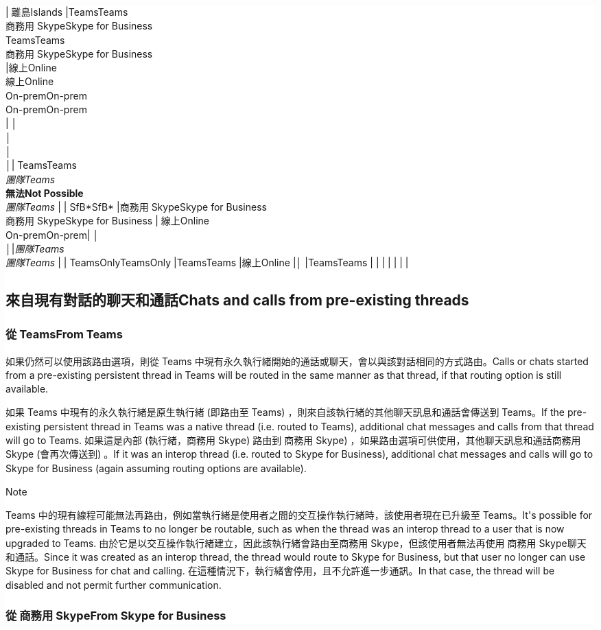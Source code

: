 | <span data-ttu-id="21c0a-328">離島</span><span class="sxs-lookup"><span data-stu-id="21c0a-328">Islands</span></span>  |<span data-ttu-id="21c0a-329">Teams</span><span class="sxs-lookup"><span data-stu-id="21c0a-329">Teams</span></span><br/><span data-ttu-id="21c0a-330">商務用 Skype</span><span class="sxs-lookup"><span data-stu-id="21c0a-330">Skype for Business</span></span> <br/><span data-ttu-id="21c0a-331">Teams</span><span class="sxs-lookup"><span data-stu-id="21c0a-331">Teams</span></span> <br/><span data-ttu-id="21c0a-332">商務用 Skype</span><span class="sxs-lookup"><span data-stu-id="21c0a-332">Skype for Business</span></span> <br/>|<span data-ttu-id="21c0a-333">線上</span><span class="sxs-lookup"><span data-stu-id="21c0a-333">Online</span></span><br/> <span data-ttu-id="21c0a-334">線上</span><span class="sxs-lookup"><span data-stu-id="21c0a-334">Online</span></span><br/> <span data-ttu-id="21c0a-335">On-prem</span><span class="sxs-lookup"><span data-stu-id="21c0a-335">On-prem</span></span><br/> <span data-ttu-id="21c0a-336">On-prem</span><span class="sxs-lookup"><span data-stu-id="21c0a-336">On-prem</span></span><br/>  | &boxv;<br/>&boxv;<br/>&boxv;<br/>&boxv;| <span data-ttu-id="21c0a-337">Teams</span><span class="sxs-lookup"><span data-stu-id="21c0a-337">Teams</span></span> <br/><span data-ttu-id="21c0a-338">*團隊*</span><span class="sxs-lookup"><span data-stu-id="21c0a-338">*Teams*</span></span> <br/><span data-ttu-id="21c0a-339">**無法**</span><span class="sxs-lookup"><span data-stu-id="21c0a-339">**Not Possible**</span></span> <br/><span data-ttu-id="21c0a-340">*團隊*</span><span class="sxs-lookup"><span data-stu-id="21c0a-340">*Teams*</span></span> |
| <span data-ttu-id="21c0a-341">SfB\*</span><span class="sxs-lookup"><span data-stu-id="21c0a-341">SfB\*</span></span> |<span data-ttu-id="21c0a-342">商務用 Skype</span><span class="sxs-lookup"><span data-stu-id="21c0a-342">Skype for Business</span></span> <br/><span data-ttu-id="21c0a-343">商務用 Skype</span><span class="sxs-lookup"><span data-stu-id="21c0a-343">Skype for Business</span></span>  | <span data-ttu-id="21c0a-344">線上</span><span class="sxs-lookup"><span data-stu-id="21c0a-344">Online</span></span><br/> <span data-ttu-id="21c0a-345">On-prem</span><span class="sxs-lookup"><span data-stu-id="21c0a-345">On-prem</span></span>| &boxv;<br/>&boxv;|<span data-ttu-id="21c0a-346">*團隊*</span><span class="sxs-lookup"><span data-stu-id="21c0a-346">*Teams*</span></span> <br/><span data-ttu-id="21c0a-347">*團隊*</span><span class="sxs-lookup"><span data-stu-id="21c0a-347">*Teams*</span></span>   |
| <span data-ttu-id="21c0a-348">TeamsOnly</span><span class="sxs-lookup"><span data-stu-id="21c0a-348">TeamsOnly</span></span> |<span data-ttu-id="21c0a-349">Teams</span><span class="sxs-lookup"><span data-stu-id="21c0a-349">Teams</span></span> |<span data-ttu-id="21c0a-350">線上</span><span class="sxs-lookup"><span data-stu-id="21c0a-350">Online</span></span> |&boxv; |<span data-ttu-id="21c0a-351">Teams</span><span class="sxs-lookup"><span data-stu-id="21c0a-351">Teams</span></span> |
|  | | | | |

## <a name="chats-and-calls-from-pre-existing-threads"></a><span data-ttu-id="21c0a-352">來自現有對話的聊天和通話</span><span class="sxs-lookup"><span data-stu-id="21c0a-352">Chats and calls from pre-existing threads</span></span>

### <a name="from-teams"></a><span data-ttu-id="21c0a-353">從 Teams</span><span class="sxs-lookup"><span data-stu-id="21c0a-353">From Teams</span></span>

<span data-ttu-id="21c0a-354">如果仍然可以使用該路由選項，則從 Teams 中現有永久執行緒開始的通話或聊天，會以與該對話相同的方式路由。</span><span class="sxs-lookup"><span data-stu-id="21c0a-354">Calls or chats started from a pre-existing persistent thread in Teams will be routed in the same manner as that thread, if that routing option is still available.</span></span>

<span data-ttu-id="21c0a-355">如果 Teams 中現有的永久執行緒是原生執行緒 (即路由至 Teams) ，則來自該執行緒的其他聊天訊息和通話會傳送到 Teams。</span><span class="sxs-lookup"><span data-stu-id="21c0a-355">If the pre-existing persistent thread in Teams was a native thread (i.e. routed to Teams), additional chat messages and calls from that thread will go to Teams.</span></span> <span data-ttu-id="21c0a-356">如果這是內部 (執行緒，商務用 Skype) 路由到 商務用 Skype) ，如果路由選項可供使用，其他聊天訊息和通話商務用 Skype (會再次傳送到) 。</span><span class="sxs-lookup"><span data-stu-id="21c0a-356">If it was an interop thread (i.e. routed to Skype for Business), additional chat messages and calls will go to Skype for Business (again assuming routing options are available).</span></span>

> [!NOTE]
> <span data-ttu-id="21c0a-357">Teams 中的現有線程可能無法再路由，例如當執行緒是使用者之間的交互操作執行緒時，該使用者現在已升級至 Teams。</span><span class="sxs-lookup"><span data-stu-id="21c0a-357">It's possible for pre-existing threads in Teams to no longer be routable, such as when the thread was an interop thread to a user that is now upgraded to Teams.</span></span> <span data-ttu-id="21c0a-358">由於它是以交互操作執行緒建立，因此該執行緒會路由至商務用 Skype，但該使用者無法再使用 商務用 Skype聊天和通話。</span><span class="sxs-lookup"><span data-stu-id="21c0a-358">Since it was created as an interop thread, the thread would route to Skype for Business, but that user no longer can use Skype for Business for chat and calling.</span></span> <span data-ttu-id="21c0a-359">在這種情況下，執行緒會停用，且不允許進一步通訊。</span><span class="sxs-lookup"><span data-stu-id="21c0a-359">In that case, the thread will be disabled and not permit further communication.</span></span>

### <a name="from-skype-for-business"></a><span data-ttu-id="21c0a-360">從 商務用 Skype</span><span class="sxs-lookup"><span data-stu-id="21c0a-360">From Skype for Business</span></span>

